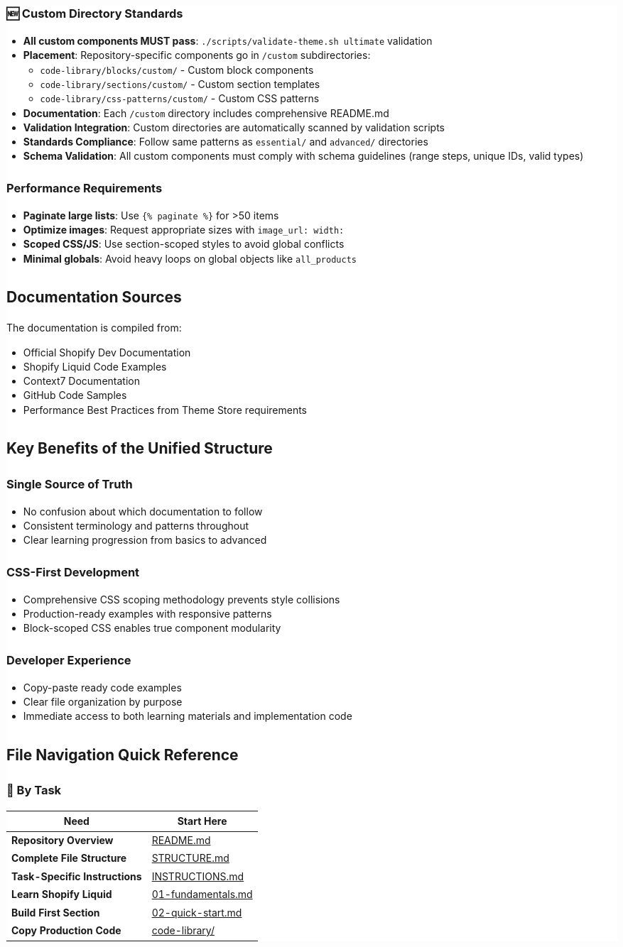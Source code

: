 ### 🆕 Custom Directory Standards
- **All custom components MUST pass**: `./scripts/validate-theme.sh ultimate` validation
- **Placement**: Repository-specific components go in `/custom` subdirectories:
  - `code-library/blocks/custom/` - Custom block components
  - `code-library/sections/custom/` - Custom section templates  
  - `code-library/css-patterns/custom/` - Custom CSS patterns
- **Documentation**: Each `/custom` directory includes comprehensive README.md
- **Validation Integration**: Custom directories are automatically scanned by validation scripts
- **Standards Compliance**: Follow same patterns as `essential/` and `advanced/` directories
- **Schema Validation**: All custom components must comply with schema guidelines (range steps, unique IDs, valid types)

### Performance Requirements
- **Paginate large lists**: Use `{% paginate %}` for >50 items
- **Optimize images**: Request appropriate sizes with `image_url: width:`
- **Scoped CSS/JS**: Use section-scoped styles to avoid global conflicts
- **Minimal globals**: Avoid heavy loops on global objects like `all_products`

## Documentation Sources

The documentation is compiled from:
- Official Shopify Dev Documentation
- Shopify Liquid Code Examples
- Context7 Documentation
- GitHub Code Samples
- Performance Best Practices from Theme Store requirements

## Key Benefits of the Unified Structure

### Single Source of Truth
- No confusion about which documentation to follow
- Consistent terminology and patterns throughout
- Clear learning progression from basics to advanced

### CSS-First Development
- Comprehensive CSS scoping methodology prevents style collisions
- Production-ready examples with responsive patterns
- Block-scoped CSS enables true component modularity

### Developer Experience
- Copy-paste ready code examples
- Clear file organization by purpose
- Immediate access to both learning materials and implementation code

## File Navigation Quick Reference

### 🎯 By Task
| Need | Start Here |
|------|------------|
| **Repository Overview** | [README.md](./README.md) |
| **Complete File Structure** | [STRUCTURE.md](./STRUCTURE.md) |
| **Task-Specific Instructions** | [INSTRUCTIONS.md](./INSTRUCTIONS.md) |
| **Learn Shopify Liquid** | [01-fundamentals.md](./shopify-liquid-guides/01-fundamentals.md) |
| **Build First Section** | [02-quick-start.md](./shopify-liquid-guides/02-quick-start.md) |
| **Copy Production Code** | [code-library/](./shopify-liquid-guides/code-library/) |